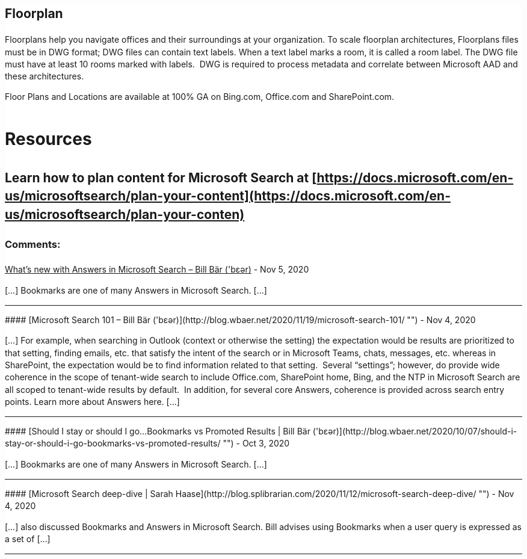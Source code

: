 Floorplan
---------

Floorplans help you navigate offices and their surroundings at your organization. To scale floorplan architectures, Floorplans files must be in DWG format; DWG files can contain text labels. When a text label marks a room, it is called a room label. The DWG file must have at least 10 rooms marked with labels.  DWG is required to process metadata and correlate between Microsoft AAD and these architectures. 

Floor Plans and Locations are available at 100% GA on Bing.com, Office.com and SharePoint.com.

Resources
=========

Learn how to plan content for Microsoft Search at [https://docs.microsoft.com/en-us/microsoftsearch/plan-your-content](https://docs.microsoft.com/en-us/microsoftsearch/plan-your-conten)
---
### Comments:
#### 
[What’s new with Answers in Microsoft Search &#8211; Bill Bär (&#039;bɛər)](http://blog.wbaer.net/2020/11/20/whats-new-with-answers-in-microsoft-search/ "") - <time datetime="2020-11-20 09:27:41">Nov 5, 2020</time>

\[…\] Bookmarks are one of many Answers in Microsoft Search. \[…\]
<hr />
#### 
[Microsoft Search 101 &#8211; Bill Bär (&#039;bɛər)](http://blog.wbaer.net/2020/11/19/microsoft-search-101/ "") - <time datetime="2020-11-19 19:11:03">Nov 4, 2020</time>

\[…\] For example, when searching in Outlook (context or otherwise the setting) the expectation would be results are prioritized to that setting, finding emails, etc. that satisfy the intent of the search or in Microsoft Teams, chats, messages, etc. whereas in SharePoint, the expectation would be to find information related to that setting.  Several “settings”; however, do provide wide coherence in the scope of tenant-wide search to include Office.com, SharePoint home, Bing, and the NTP in Microsoft Search are all scoped to tenant-wide results by default.  In addition, for several core Answers, coherence is provided across search entry points. Learn more about Answers here. \[…\]
<hr />
#### 
[Should I stay or should I go&#8230;Bookmarks vs Promoted Results | Bill Bär (&#039;bɛər)](http://blog.wbaer.net/2020/10/07/should-i-stay-or-should-i-go-bookmarks-vs-promoted-results/ "") - <time datetime="2020-10-07 11:26:55">Oct 3, 2020</time>

\[…\] Bookmarks are one of many Answers in Microsoft Search. \[…\]
<hr />
#### 
[Microsoft Search deep-dive | Sarah Haase](http://blog.splibrarian.com/2020/11/12/microsoft-search-deep-dive/ "") - <time datetime="2020-11-12 06:13:11">Nov 4, 2020</time>

\[…\] also discussed Bookmarks and Answers in Microsoft Search. Bill advises using Bookmarks when a user query is expressed as a set of \[…\]
<hr />
